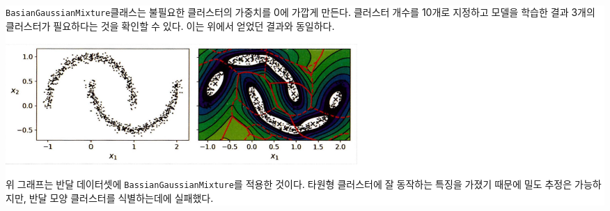 `BasianGaussianMixture`클래스는 불필요한 클러스터의 가중치를 0에 가깝게 만든다. 클러스터 개수를 10개로 지정하고 모델을 학습한 결과 3개의 클러스터가 필요하다는 것을 확인할 수 있다. 이는 위에서 얻었던 결과와 동일하다.

![Untitled](/images/img/posts/handson/chapter9/Untitled%209.png)

위 그래프는 반달 데이터셋에 `BassianGaussianMixture`를 적용한 것이다. 타원형 클러스터에 잘 동작하는 특징을 가졌기 때문에 밀도 추정은 가능하지만, 반달 모양 클러스터를 식별하는데에 실패했다.
